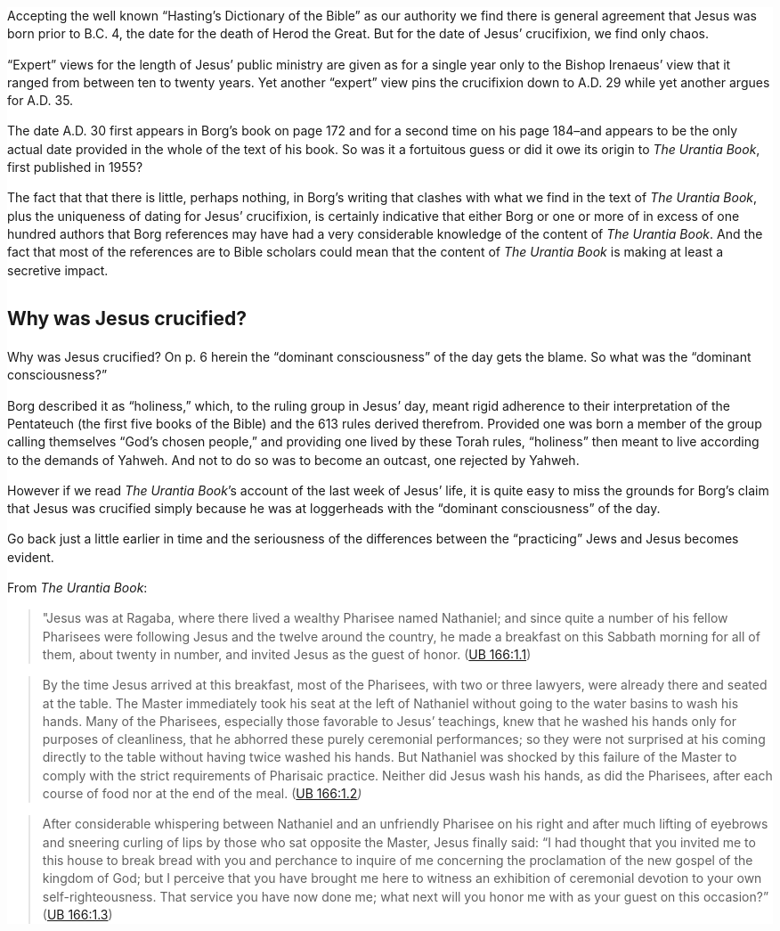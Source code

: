 Accepting the well known “Hasting’s Dictionary of the Bible” as our authority we find there is general agreement that Jesus was born prior to B.C. 4, the date for the death of Herod the Great. But for the date of Jesus’ crucifixion, we find only chaos.

“Expert” views for the length of Jesus’ public ministry are given as for a single year only to the Bishop Irenaeus’ view that it ranged from between ten to twenty years. Yet another “expert” view pins the crucifixion down to A.D. 29 while yet another argues for A.D. 35.

The date A.D. 30 first appears in Borg’s book on page 172 and for a second time on his page 184–and appears to be the only actual date provided in the whole of the text of his book. So was it a fortuitous guess or did it owe its origin to _The Urantia Book_, first published in 1955?

The fact that that there is little, perhaps nothing, in Borg’s writing that clashes with what we find in the text of _The Urantia Book_, plus the uniqueness of dating for Jesus’ crucifixion, is certainly indicative that either Borg or one or more of in excess of one hundred authors that Borg references may have had a very considerable knowledge of the content of _The Urantia Book_. And the fact that most of the references are to Bible scholars could mean that the content of _The Urantia Book_ is making at least a secretive impact.

## Why was Jesus crucified?

Why was Jesus crucified? On p. 6 herein the “dominant consciousness” of the day gets the blame. So what was the “dominant consciousness?”

Borg described it as “holiness,” which, to the ruling group in Jesus’ day, meant rigid adherence to their interpretation of the Pentateuch (the first five books of the Bible) and the 613 rules derived therefrom. Provided one was born a member of the group calling themselves “God’s chosen people,” and providing one lived by these Torah rules, “holiness” then meant to live according to the demands of Yahweh. And not to do so was to become an outcast, one rejected by Yahweh.

However if we read _The Urantia Book_’s account of the last week of Jesus’ life, it is quite easy to miss the grounds for Borg’s claim that Jesus was crucified simply because he was at loggerheads with the “dominant consciousness” of the day.

Go back just a little earlier in time and the seriousness of the differences between the “practicing” Jews and Jesus becomes evident.

From _The Urantia Book_:

> "Jesus was at Ragaba, where there lived a wealthy Pharisee named Nathaniel; and since quite a number of his fellow Pharisees were following Jesus and the twelve around the country, he made a breakfast on this Sabbath morning for all of them, about twenty in number, and invited Jesus as the guest of honor. ([UB 166:1.1](/en/The_Urantia_Book/166#p1_1))

> By the time Jesus arrived at this breakfast, most of the Pharisees, with two or three lawyers, were already there and seated at the table. The Master immediately took his seat at the left of Nathaniel without going to the water basins to wash his hands. Many of the Pharisees, especially those favorable to Jesus’ teachings, knew that he washed his hands only for purposes of cleanliness, that he abhorred these purely ceremonial performances; so they were not surprised at his coming directly to the table without having twice washed his hands. But Nathaniel was shocked by this failure of the Master to comply with the strict requirements of Pharisaic practice. Neither did Jesus wash his hands, as did the Pharisees, after each course of food nor at the end of the meal. ([UB 166:1.2](/en/The_Urantia_Book/166#p1_2)_)_

> After considerable whispering between Nathaniel and an unfriendly Pharisee on his right and after much lifting of eyebrows and sneering curling of lips by those who sat opposite the Master, Jesus finally said: “I had thought that you invited me to this house to break bread with you and perchance to inquire of me concerning the proclamation of the new gospel of the kingdom of God; but I perceive that you have brought me here to witness an exhibition of ceremonial devotion to your own self-righteousness. That service you have now done me; what next will you honor me with as your guest on this occasion?” ([UB 166:1.3](/en/The_Urantia_Book/166#p1_3))     
